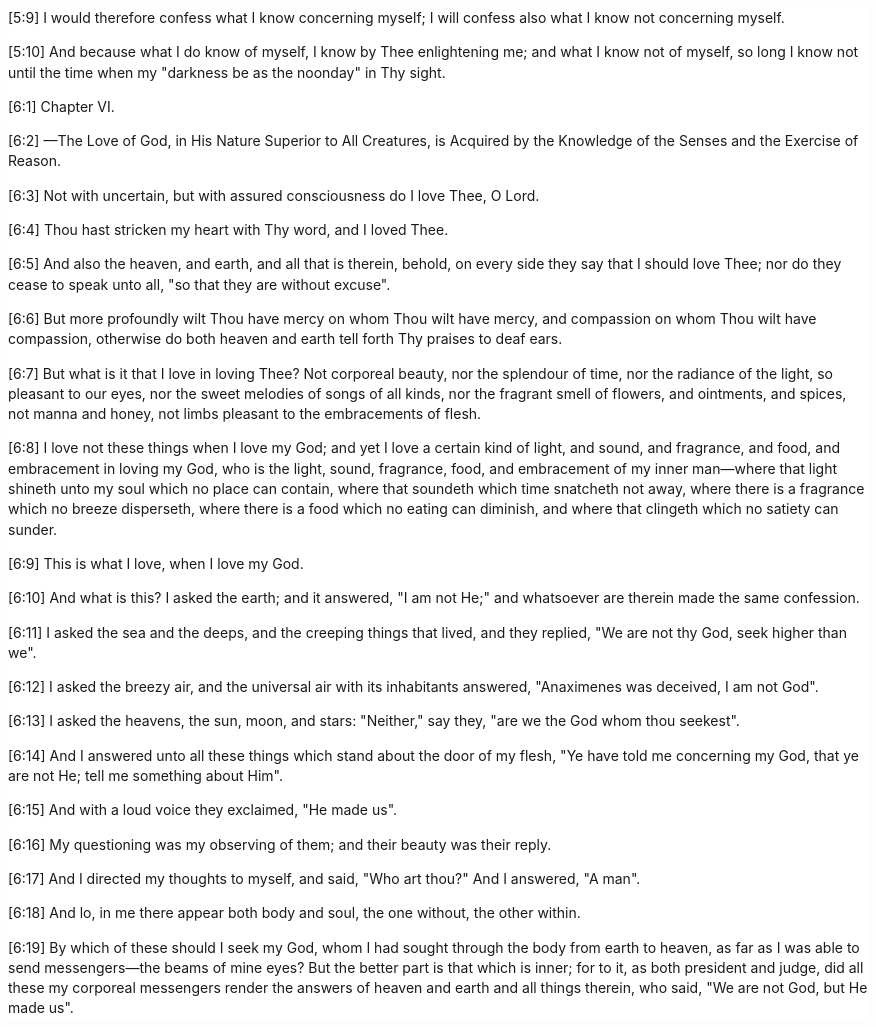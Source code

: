 [5:9] I would therefore confess what I know concerning myself; I will confess also what I know not concerning myself.

[5:10] And because what I do know of myself, I know by Thee enlightening me; and what I know not of myself, so long I know not until the time when my "darkness be as the noonday" in Thy sight.

[6:1] Chapter VI.

[6:2] —The Love of God, in His Nature Superior to All Creatures, is Acquired by the Knowledge of the Senses and the Exercise of Reason.

[6:3] Not with uncertain, but with assured consciousness do I love Thee, O Lord.

[6:4] Thou hast stricken my heart with Thy word, and I loved Thee.

[6:5] And also the heaven, and earth, and all that is therein, behold, on every side they say that I should love Thee; nor do they cease to speak unto all, "so that they are without excuse".

[6:6] But more profoundly wilt Thou have mercy on whom Thou wilt have mercy, and compassion on whom Thou wilt have compassion, otherwise do both heaven and earth tell forth Thy praises to deaf ears.

[6:7] But what is it that I love in loving Thee? Not corporeal beauty, nor the splendour of time, nor the radiance of the light, so pleasant to our eyes, nor the sweet melodies of songs of all kinds, nor the fragrant smell of flowers, and ointments, and spices, not manna and honey, not limbs pleasant to the embracements of flesh.

[6:8] I love not these things when I love my God; and yet I love a certain kind of light, and sound, and fragrance, and food, and embracement in loving my God, who is the light, sound, fragrance, food, and embracement of my inner man—where that light shineth unto my soul which no place can contain, where that soundeth which time snatcheth not away, where there is a fragrance which no breeze disperseth, where there is a food which no eating can diminish, and where that clingeth which no satiety can sunder.

[6:9] This is what I love, when I love my God.

[6:10] And what is this? I asked the earth; and it answered, "I am not He;" and whatsoever are therein made the same confession.

[6:11] I asked the sea and the deeps, and the creeping things that lived, and they replied, "We are not thy God, seek higher than we".

[6:12] I asked the breezy air, and the universal air with its inhabitants answered, "Anaximenes was deceived, I am not God".

[6:13] I asked the heavens, the sun, moon, and stars: "Neither," say they, "are we the God whom thou seekest".

[6:14] And I answered unto all these things which stand about the door of my flesh, "Ye have told me concerning my God, that ye are not He; tell me something about Him".

[6:15] And with a loud voice they exclaimed, "He made us".

[6:16] My questioning was my observing of them; and their beauty was their reply.

[6:17] And I directed my thoughts to myself, and said, "Who art thou?" And I answered, "A man".

[6:18] And lo, in me there appear both body and soul, the one without, the other within.

[6:19] By which of these should I seek my God, whom I had sought through the body from earth to heaven, as far as I was able to send messengers—the beams of mine eyes? But the better part is that which is inner; for to it, as both president and judge, did all these my corporeal messengers render the answers of heaven and earth and all things therein, who said, "We are not God, but He made us".
